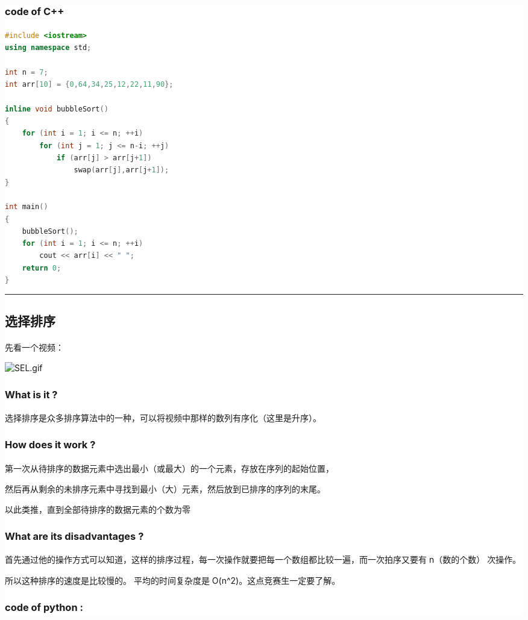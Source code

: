 ### code of C++

```cpp
#include <iostream>
using namespace std;

int n = 7;
int arr[10] = {0,64,34,25,12,22,11,90};

inline void bubbleSort()
{
	for (int i = 1; i <= n; ++i)
		for (int j = 1; j <= n-i; ++j)
			if (arr[j] > arr[j+1])
				swap(arr[j],arr[j+1]);
}

int main()
{
	bubbleSort();
	for (int i = 1; i <= n; ++i)
		cout << arr[i] << " ";
	return 0;
}
```

---

## 选择排序

先看一个视频：

![SEL.gif](https://img.imgdb.cn/item/60307309e7e43a13c6d2d472.gif)

### What is it ?

选择排序是众多排序算法中的一种，可以将视频中那样的数列有序化（这里是升序）。

### How does it work ?

第一次从待排序的数据元素中选出最小（或最大）的一个元素，存放在序列的起始位置，

然后再从剩余的未排序元素中寻找到最小（大）元素，然后放到已排序的序列的末尾。

以此类推，直到全部待排序的数据元素的个数为零

### What are its disadvantages ?

首先通过他的操作方式可以知道，这样的排序过程，每一次操作就要把每一个数组都比较一遍，而一次拍序又要有 n（数的个数） 次操作。

所以这种排序的速度是比较慢的。 平均的时间复杂度是 O(n^2)。这点竞赛生一定要了解。

### code of python :
